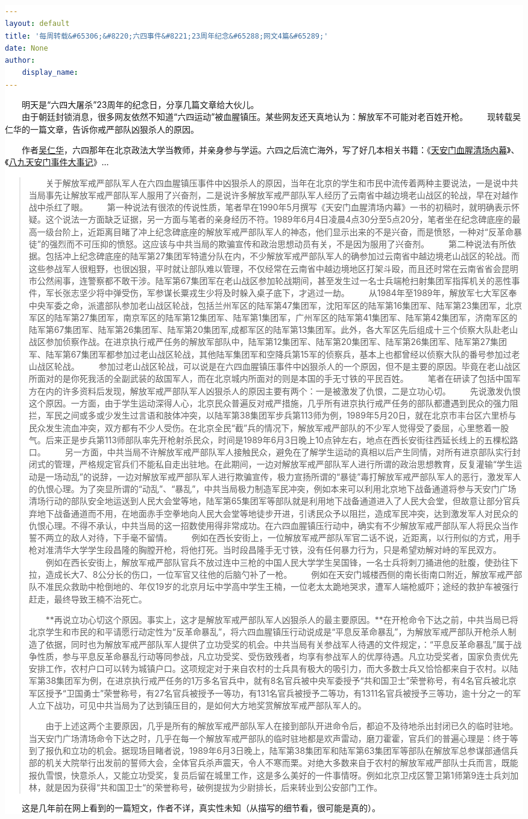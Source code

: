 ```yaml
---
layout: default
title: '每周转载&#65306;&#8220;六四事件&#8221;23周年纪念&#65288;网文4篇&#65289;'
date: None
author:
    display_name: 
---
```


　　明天是“六四大屠杀”23周年的纪念日，分享几篇文章给大伙儿。  
　　由于朝廷封锁消息，很多网友依然不知道“六四运动”被血腥镇压。某些网友还天真地认为：解放军不可能对老百姓开枪。 　　现转载吴仁华的一篇文章，告诉你戒严部队凶狠杀人的原因。

　　作者[吴仁华](https://zh.wikipedia.org/wiki/%E5%90%B4%E4%BB%81%E5%8D%8E)，六四那年在北京政法大学当教师，并亲身参与学运。六四之后流亡海外，写了好几本相关书籍：《[天安门血腥清场内幕](https://docs.google.com/document/d/1oa1eXcbW4cU1bwiMnhH5p05hoeY7gMAtDBS3QJFcTbE/)》、《[八九天安门事件大事记](https://docs.google.com/document/d/1iLO5UEQrwbcGuVX8XNSd4_ObipD3cbEWhmhPYai-8l8/)》...

> 　　关于解放军戒严部队军人在六四血腥镇压事件中凶狠杀人的原因，当年在北京的学生和市民中流传着两种主要说法，一是说中共当局事先让解放军戒严部队军人服用了兴奋剂，二是说许多解放军戒严部队军人经历了云南省中越边境老山战区的轮战，早在对越作战中杀红了眼。 　　第一种说法有很浓的传说性质，笔者早在1990年5月撰写《天安门血腥清场内幕》一书的初稿时，就明确表示怀疑。这个说法一方面缺乏证据，另一方面与笔者的亲身经历不符。1989年6月4日凌晨4点30分至5点20分，笔者坐在纪念碑底座的最高一级台阶上，近距离目睹了冲上纪念碑底座的解放军戒严部队军人的神态，他们显示出来的不是兴奋，而是愤怒，一种对“反革命暴徒”的强烈而不可压抑的愤怒。这应该与中共当局的欺骗宣传和政治思想动员有关，不是因为服用了兴奋剂。 　　第二种说法有所依据。包括冲上纪念碑底座的陆军第27集团军特遣分队在内，不少解放军戒严部队军人的确参加过云南省中越边境老山战区的轮战。而这些参战军人很粗野，也很凶狠，平时就让部队难以管理，不仅经常在云南省中越边境地区打架斗殴，而且还时常在云南省省会昆明市公然闹事，连警察都不敢干涉。陆军第67集团军在老山战区参加轮战期间，甚至发生过一名士兵端枪扫射集团军指挥机关的恶性事件，军长张志坚少将中弹受伤，军参谋长粟戎生少将及时躲入桌子底下，才逃过一劫。 　　从1984年至1989年，解放军七大军区奉中央军委之命，派遣部队参加老山战区轮战，包括兰州军区的陆军第47集团军，沈阳军区的陆军第16集团军、陆军第23集团军，北京军区的陆军第27集团军，南京军区的陆军第12集团军、陆军第1集团军，广州军区的陆军第41集团军、陆军第42集团军，济南军区的陆军第67集团军、陆军第26集团军、陆军第20集团军,成都军区的陆军第13集团军。此外，各大军区先后组成十三个侦察大队赴老山战区参加侦察作战。在进京执行戒严任务的解放军部队中，陆军第12集团军、陆军第20集团军、陆军第26集团军、陆军第27集团军、陆军第67集团军都参加过老山战区轮战，其他陆军集团军和空降兵第15军的侦察兵，基本上也都曾经以侦察大队的番号参加过老山战区轮战。 　　参加过老山战区轮战，可以说是在六四血腥镇压事件中凶狠杀人的一个原因，但不是主要的原因。毕竟在老山战区所面对的是你死我活的全副武装的敌国军人，而在北京城内所面对的则是本国的手无寸铁的平民百姓。 　　笔者在研读了包括中国军方在内的许多资料后发现，解放军戒严部队军人凶狠杀人的原因主要有两个：一是被激发了仇恨，二是立功心切。 　　先说激发仇恨这个原因。一方面，由于学生运动深得人心，北京民众普遍反对戒严措施，几乎所有进京执行戒严任务的部队都遭遇到民众的强力阻拦，军民之间或多或少发生过言语和肢体冲突，以陆军第38集团军步兵第113师为例，1989年5月20日，就在北京市丰台区六里桥与民众发生流血冲突，双方都有不少人受伤。在北京全民“截”兵的情况下，解放军戒严部队的不少军人觉得受了委屈，心里憋着一股气。后来正是步兵第113师部队率先开枪射杀民众，时间是1989年6月3日晚上10点钟左右，地点在西长安街往西延长线上的五棵松路口。 　　另一方面，中共当局不许解放军戒严部队军人接触民众，避免在了解学生运动的真相以后产生同情，对所有进京部队实行封闭式的管理，严格规定官兵们不能私自走出驻地。在此期间，一边对解放军戒严部队军人进行所谓的政治思想教育，反复灌输“学生运动是一场动乱”的说辞，一边对解放军戒严部队军人进行欺骗宣传，极力宣扬所谓的“暴徒”毒打解放军戒严部队军人的恶行，激发军人的仇恨心理。为了突显所谓的“动乱”、“暴乱”，中共当局极力制造军民冲突，例如本来可以利用北京地下战备通道将参与天安门广场清场行动的部队安全地运送到人民大会堂等地，陆军第65集团军等部队就是利用地下战备通道进入了人民大会堂，但故意让部分官兵弃地下战备通道而不用，在地面赤手空拳地向人民大会堂等地徒步开进，引诱民众予以阻拦，造成军民冲突，达到激发军人对民众的仇恨心理。不得不承认，中共当局的这一招数使用得非常成功。在六四血腥镇压行动中，确实有不少解放军戒严部队军人将民众当作誓不两立的敌人对待，下手毫不留情。 　　例如在西长安街上，一位解放军戒严部队军官二话不说，近距离，以行刑似的方式，用手枪对准清华大学学生段昌隆的胸膛开枪，将他打死。当时段昌隆手无寸铁，没有任何暴力行为，只是希望劝解对峙的军民双方。 　　例如在西长安街上，解放军戒严部队官兵不放过连中三枪的中国人民大学学生吴国锋，一名士兵将刺刀捅进他的肚腹，使劲往下拉，造成长大7、8公分长的伤口，一位军官又往他的后脑勺补了一枪。 　　例如在天安门城楼西侧的南长街南口附近，解放军戒严部队不准民众救助中枪倒地的、年仅19岁的北京月坛中学高中学生王楠，一位老太太跪地哭求，遭军人端枪威吓；途经的救护车被强行赶走，最终导致王楠不治死亡。
> 
> 　　**再说立功心切这个原因。事实上，这才是解放军戒严部队军人凶狠杀人的最主要原因。**在开枪命令下达之前，中共当局已将北京学生和市民的和平请愿行动定性为“反革命暴乱”，将六四血腥镇压行动说成是“平息反革命暴乱”，为解放军戒严部队开枪杀人制造了依据，同时也为解放军戒严部队军人提供了立功受奖的机会。中共当局有关参战军人待遇的文件规定，：“平息反革命暴乱”属于战争性质，参与平息反革命暴乱行动等同参战，凡立功受奖、受伤致残者，均享有参战军人的优厚待遇。凡立功受奖者，国家负责优先安排工作，农村户口可以转为城镇户口。这项规定对于来自农村的士兵具有极大的吸引力，而大多数士兵又恰恰都来自于农村。以陆军第38集团军为例，在进京执行戒严任务的1万多名官兵中，就有8名官兵被中央军委授予“共和国卫士”荣誉称号，有4名官兵被北京军区授予“卫国勇士”荣誉称号，有27名官兵被授予一等功，有131名官兵被授予二等功，有1311名官兵被授予三等功，逾十分之一的军人立下战功，可见中共当局为了达到镇压目的，是如何大方地奖赏解放军戒严部队军人的。
> 
> 　　由于上述这两个主要原因，几乎是所有的解放军戒严部队军人在接到部队开进命令后，都迫不及待地杀出封闭已久的临时驻地。当天安门广场清场命令下达之时，几乎在每一个解放军戒严部队的临时驻地都是欢声雷动，磨刀霍霍，官兵们的普遍心理是：终于等到了报仇和立功的机会。据现场目睹者说，1989年6月3日晚上，陆军第38集团军和陆军第63集团军等部队在解放军总参谋部通信兵部的机关大院举行出发前的誓师大会，全体官兵杀声震天，令人不寒而栗。对绝大多数来自于农村的解放军戒严部队士兵而言，既能报仇雪恨，快意杀人，又能立功受奖，复员后留在城里工作，这是多么美好的一件事情呀。例如北京卫戍区警卫第1师第9连士兵刘加林，就是因为获得“共和国卫士“的荣誉称号，破例提拔为少尉排长，后来转业到公安部门工作。

　　这是几年前在网上看到的一篇短文，作者不详，真实性未知（从描写的细节看，很可能是真的）。
